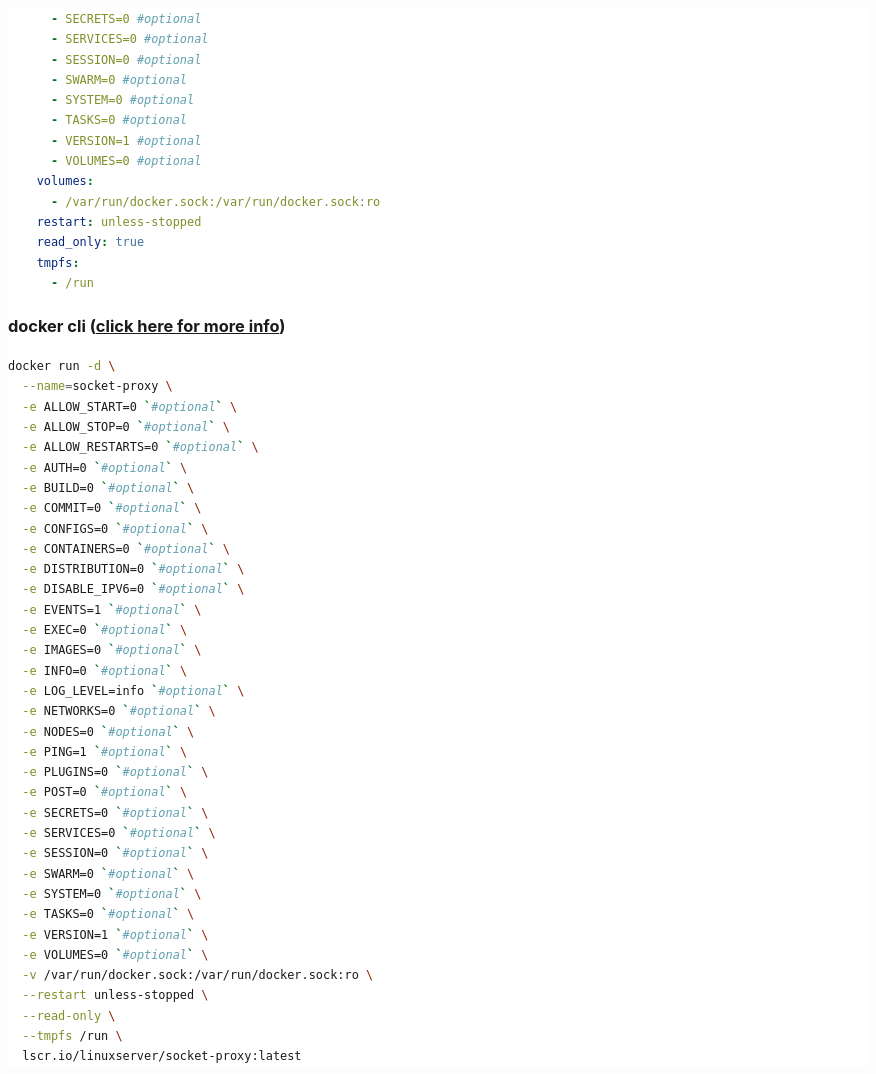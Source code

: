 ```yaml
      - SECRETS=0 #optional
      - SERVICES=0 #optional
      - SESSION=0 #optional
      - SWARM=0 #optional
      - SYSTEM=0 #optional
      - TASKS=0 #optional
      - VERSION=1 #optional
      - VOLUMES=0 #optional
    volumes:
      - /var/run/docker.sock:/var/run/docker.sock:ro
    restart: unless-stopped
    read_only: true
    tmpfs:
      - /run
```

### docker cli ([click here for more info](https://docs.docker.com/engine/reference/commandline/cli/))

```bash
docker run -d \
  --name=socket-proxy \
  -e ALLOW_START=0 `#optional` \
  -e ALLOW_STOP=0 `#optional` \
  -e ALLOW_RESTARTS=0 `#optional` \
  -e AUTH=0 `#optional` \
  -e BUILD=0 `#optional` \
  -e COMMIT=0 `#optional` \
  -e CONFIGS=0 `#optional` \
  -e CONTAINERS=0 `#optional` \
  -e DISTRIBUTION=0 `#optional` \
  -e DISABLE_IPV6=0 `#optional` \
  -e EVENTS=1 `#optional` \
  -e EXEC=0 `#optional` \
  -e IMAGES=0 `#optional` \
  -e INFO=0 `#optional` \
  -e LOG_LEVEL=info `#optional` \
  -e NETWORKS=0 `#optional` \
  -e NODES=0 `#optional` \
  -e PING=1 `#optional` \
  -e PLUGINS=0 `#optional` \
  -e POST=0 `#optional` \
  -e SECRETS=0 `#optional` \
  -e SERVICES=0 `#optional` \
  -e SESSION=0 `#optional` \
  -e SWARM=0 `#optional` \
  -e SYSTEM=0 `#optional` \
  -e TASKS=0 `#optional` \
  -e VERSION=1 `#optional` \
  -e VOLUMES=0 `#optional` \
  -v /var/run/docker.sock:/var/run/docker.sock:ro \
  --restart unless-stopped \
  --read-only \
  --tmpfs /run \
  lscr.io/linuxserver/socket-proxy:latest
```
